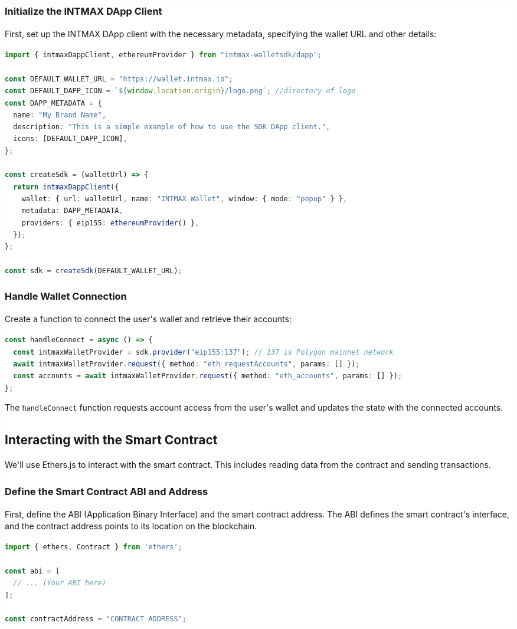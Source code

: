 ### Initialize the INTMAX DApp Client

First, set up the INTMAX DApp client with the necessary metadata, specifying the wallet URL and other details:

```typescript
import { intmaxDappClient, ethereumProvider } from "intmax-walletsdk/dapp";

const DEFAULT_WALLET_URL = "https://wallet.intmax.io";
const DEFAULT_DAPP_ICON = `${window.location.origin}/logo.png`; //directory of logo
const DAPP_METADATA = {
  name: "My Brand Name",
  description: "This is a simple example of how to use the SDK DApp client.",
  icons: [DEFAULT_DAPP_ICON],
};

const createSdk = (walletUrl) => {
  return intmaxDappClient({
    wallet: { url: walletUrl, name: "INTMAX Wallet", window: { mode: "popup" } },
    metadata: DAPP_METADATA,
    providers: { eip155: ethereumProvider() },
  });
};

const sdk = createSdk(DEFAULT_WALLET_URL);
```

### Handle Wallet Connection

Create a function to connect the user's wallet and retrieve their accounts:

```typescript
const handleConnect = async () => {
  const intmaxWalletProvider = sdk.provider("eip155:137"); // 137 is Polygon mainnet network
  await intmaxWalletProvider.request({ method: "eth_requestAccounts", params: [] });
  const accounts = await intmaxWalletProvider.request({ method: "eth_accounts", params: [] });
};
```

The `handleConnect` function requests account access from the user's wallet and updates the state with the connected accounts.

## **Interacting with the Smart Contract**

We'll use Ethers.js to interact with the smart contract. This includes reading data from the contract and sending transactions.

### Define the Smart Contract ABI and Address

First, define the ABI (Application Binary Interface) and the smart contract address. The ABI defines the smart contract's interface, and the contract address points to its location on the blockchain.

```typescript
import { ethers, Contract } from 'ethers';

const abi = [
  // ... (Your ABI here)
];

const contractAddress = "CONTRACT ADDRESS";
```
